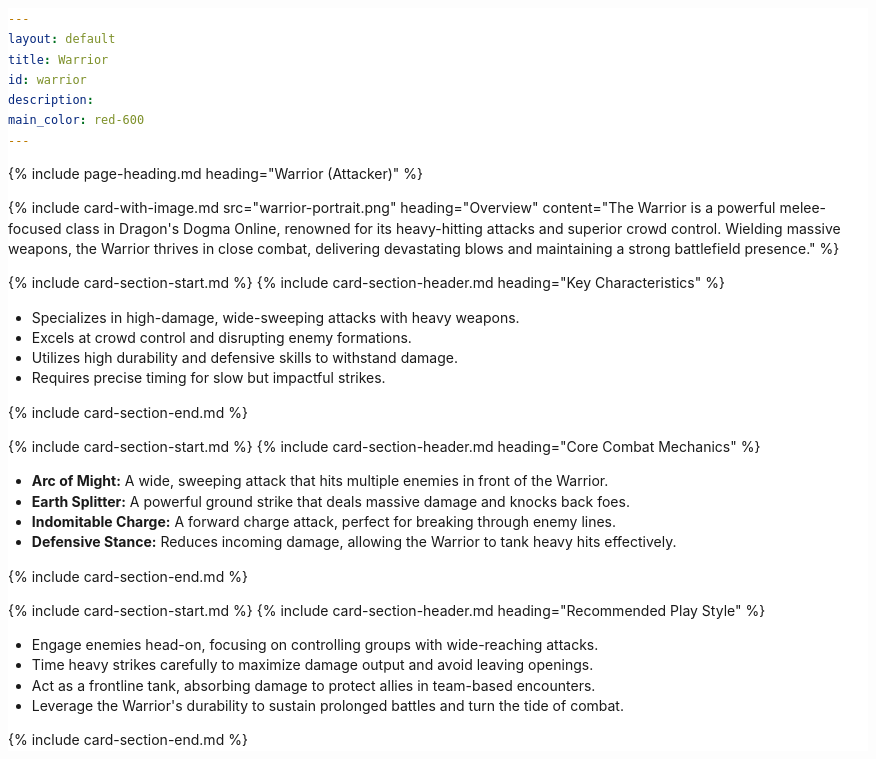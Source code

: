 ```yaml
---
layout: default
title: Warrior
id: warrior
description:
main_color: red-600
---
```


<div class="margin-center-90">
  {% include page-heading.md heading="Warrior (Attacker)" %}

  {% include card-with-image.md src="warrior-portrait.png" heading="Overview" content="The Warrior is a powerful
  melee-focused class in Dragon's Dogma Online, renowned for its heavy-hitting attacks and superior crowd control.
  Wielding massive weapons, the Warrior thrives in close combat, delivering devastating blows and maintaining a strong
  battlefield presence." %}

  {% include card-section-start.md %}
    {% include card-section-header.md heading="Key Characteristics" %}
    <ul class="list-disc list-inside space-y-2">
      <li>Specializes in high-damage, wide-sweeping attacks with heavy weapons.</li>
      <li>Excels at crowd control and disrupting enemy formations.</li>
      <li>Utilizes high durability and defensive skills to withstand damage.</li>
      <li>Requires precise timing for slow but impactful strikes.</li>
    </ul>
  {% include card-section-end.md %}

  {% include card-section-start.md %}
    {% include card-section-header.md heading="Core Combat Mechanics" %}
    <ul class="list-disc list-inside space-y-2">
      <li><strong>Arc of Might:</strong> A wide, sweeping attack that hits multiple enemies in front of the Warrior.</li>
      <li><strong>Earth Splitter:</strong> A powerful ground strike that deals massive damage and knocks back foes.</li>
      <li><strong>Indomitable Charge:</strong> A forward charge attack, perfect for breaking through enemy lines.</li>
      <li><strong>Defensive Stance:</strong> Reduces incoming damage, allowing the Warrior to tank heavy hits effectively.
      </li>
    </ul>
  {% include card-section-end.md %}

  {% include card-section-start.md %}
    {% include card-section-header.md heading="Recommended Play Style" %}
    <ul class="list-disc list-inside space-y-2">
      <li>Engage enemies head-on, focusing on controlling groups with wide-reaching attacks.</li>
      <li>Time heavy strikes carefully to maximize damage output and avoid leaving openings.</li>
      <li>Act as a frontline tank, absorbing damage to protect allies in team-based encounters.</li>
      <li>Leverage the Warrior's durability to sustain prolonged battles and turn the tide of combat.</li>
    </ul>
  {% include card-section-end.md %}
